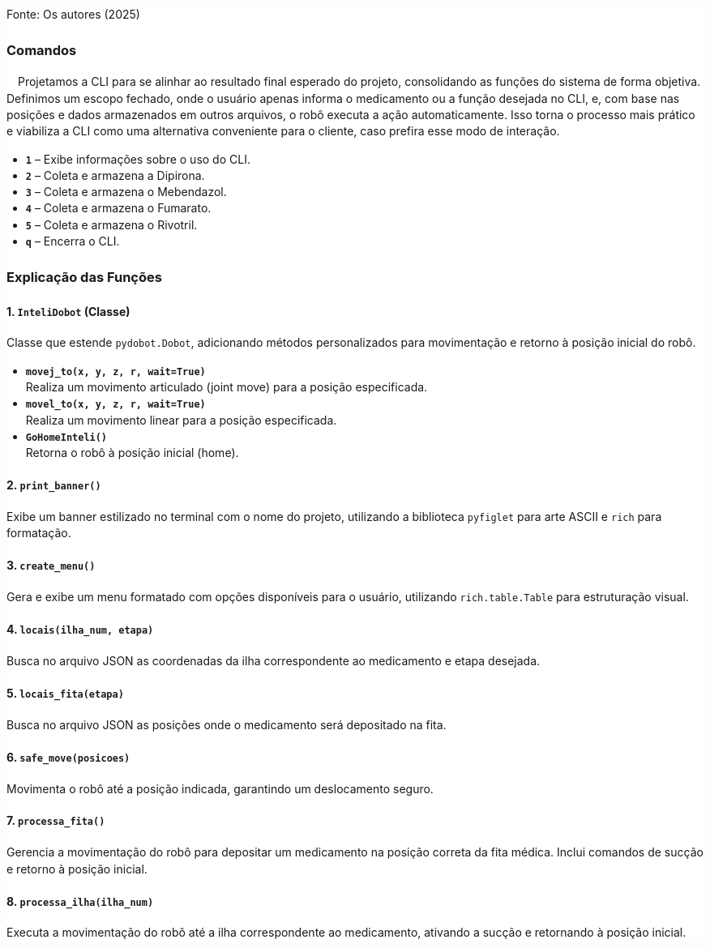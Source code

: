 <p style={{textAlign: 'center'}}>Fonte: Os autores (2025)</p>   


### Comandos 
&emsp;Projetamos a CLI para se alinhar ao resultado final esperado do projeto, consolidando as funções do sistema de forma objetiva. Definimos um escopo fechado, onde o usuário apenas informa o medicamento ou a função desejada no CLI, e, com base nas posições e dados armazenados em outros arquivos, o robô executa a ação automaticamente. Isso torna o processo mais prático e viabiliza a CLI como uma alternativa conveniente para o cliente, caso prefira esse modo de interação.

- **`1`** – Exibe informações sobre o uso do CLI. 
- **`2`** – Coleta e armazena a Dipirona.
- **`3`** – Coleta e armazena o Mebendazol.
- **`4`** – Coleta e armazena o Fumarato. 
- **`5`** – Coleta e armazena o Rivotril.
- **`q`** – Encerra o CLI.

### Explicação das Funções  

#### **1. `InteliDobot` (Classe)**
Classe que estende `pydobot.Dobot`, adicionando métodos personalizados para movimentação e retorno à posição inicial do robô.  

- **`movej_to(x, y, z, r, wait=True)`**  
  Realiza um movimento articulado (joint move) para a posição especificada.  
- **`movel_to(x, y, z, r, wait=True)`**  
  Realiza um movimento linear para a posição especificada.  
- **`GoHomeInteli()`**  
  Retorna o robô à posição inicial (home).  

#### **2. `print_banner()`**
Exibe um banner estilizado no terminal com o nome do projeto, utilizando a biblioteca `pyfiglet` para arte ASCII e `rich` para formatação.  

#### **3. `create_menu()`**
Gera e exibe um menu formatado com opções disponíveis para o usuário, utilizando `rich.table.Table` para estruturação visual.  

#### **4. `locais(ilha_num, etapa)`**
Busca no arquivo JSON as coordenadas da ilha correspondente ao medicamento e etapa desejada.  

#### **5. `locais_fita(etapa)`**
Busca no arquivo JSON as posições onde o medicamento será depositado na fita.  

#### **6. `safe_move(posicoes)`**
Movimenta o robô até a posição indicada, garantindo um deslocamento seguro.  

#### **7. `processa_fita()`**
Gerencia a movimentação do robô para depositar um medicamento na posição correta da fita médica. Inclui comandos de sucção e retorno à posição inicial.  

#### **8. `processa_ilha(ilha_num)`**
Executa a movimentação do robô até a ilha correspondente ao medicamento, ativando a sucção e retornando à posição inicial.  

